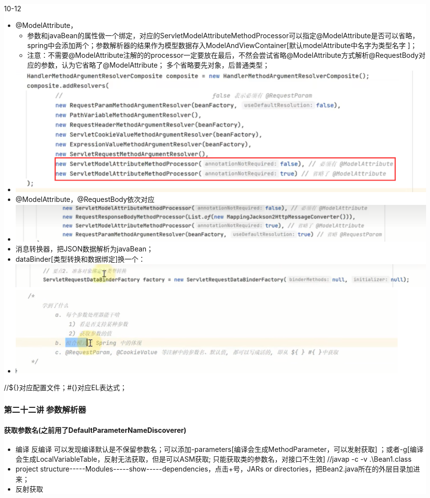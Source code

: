 10-12

- @ModelAttribute， 
  - 参数和javaBean的属性做一个绑定，对应的ServletModelAttributeMethodProcessor可以指定@ModelAttribute是否可以省略，spring中会添加两个；参数解析器的结果作为模型数据存入ModelAndViewContainer[默认modelAttribute中名字为类型名字  ]；  
  - 注意：不需要@ModelAttribute注解的的processor一定要放在最后，不然会尝试省略@ModelAttribute方式解析@RequestBody对应的参数，认为它省略了@ModelAttribute； 多个省略要先对象，后普通类型；
- ![image-20230606105347176](spring原理mac-photos/image-20230606105347176.png)
- @ModelAttribute，@RequestBody依次对应
- ![image-20230425200654484](spring原理mac-photos/image-20230425200654484.png)
- 消息转换器，把JSON数据解析为javaBean；
- dataBinder[类型转换和数据绑定]换一个：![image-20230425195229757](spring原理mac-photos/image-20230425195229757.png)
- ![image-20230425200601463](spring原理mac-photos/image-20230425200601463.png)

//${}对应配置文件；#{}对应EL表达式；

### 第二十二讲  参数解析器

#### 获取参数名(之前用了DefaultParameterNameDiscoverer)

- 编译    反编译 可以发现编译默认是不保留参数名；可以添加-parameters[编译会生成MethodParameter，可以发射获取] ；或者-g[编译会生成LocalVariableTable，反射无法获取，但是可以ASM获取; 只能获取类的参数名，对接口不生效]  //javap -c -v .\Bean1.class
- project structure-----Modules-----show-----dependencies，点击+号，JARs or directories，把Bean2.java所在的外层目录加进来；
- 反射获取